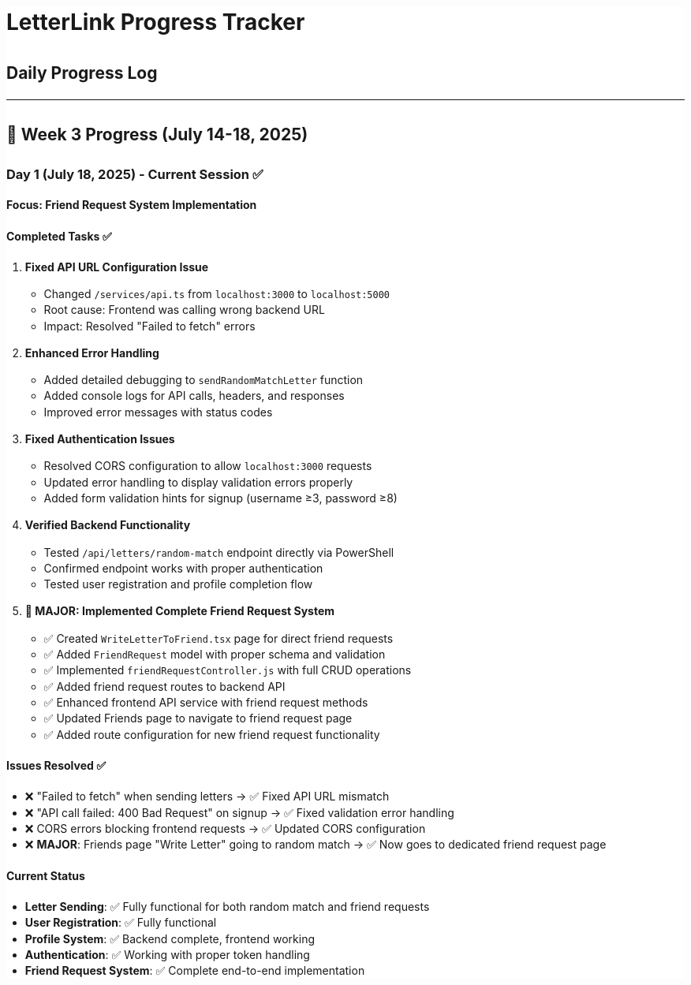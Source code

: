 # LetterLink Progress Tracker
## Daily Progress Log

---

## 📅 Week 3 Progress (July 14-18, 2025)

### Day 1 (July 18, 2025) - Current Session ✅
**Focus: Friend Request System Implementation**

#### Completed Tasks ✅
1. **Fixed API URL Configuration Issue**
   - Changed `/services/api.ts` from `localhost:3000` to `localhost:5000`
   - Root cause: Frontend was calling wrong backend URL
   - Impact: Resolved "Failed to fetch" errors

2. **Enhanced Error Handling**
   - Added detailed debugging to `sendRandomMatchLetter` function
   - Added console logs for API calls, headers, and responses
   - Improved error messages with status codes

3. **Fixed Authentication Issues**
   - Resolved CORS configuration to allow `localhost:3000` requests
   - Updated error handling to display validation errors properly
   - Added form validation hints for signup (username ≥3, password ≥8)

4. **Verified Backend Functionality**
   - Tested `/api/letters/random-match` endpoint directly via PowerShell
   - Confirmed endpoint works with proper authentication
   - Tested user registration and profile completion flow

5. **🎯 MAJOR: Implemented Complete Friend Request System**
   - ✅ Created `WriteLetterToFriend.tsx` page for direct friend requests
   - ✅ Added `FriendRequest` model with proper schema and validation
   - ✅ Implemented `friendRequestController.js` with full CRUD operations
   - ✅ Added friend request routes to backend API
   - ✅ Enhanced frontend API service with friend request methods
   - ✅ Updated Friends page to navigate to friend request page
   - ✅ Added route configuration for new friend request functionality

#### Issues Resolved ✅
- ❌ "Failed to fetch" when sending letters → ✅ Fixed API URL mismatch
- ❌ "API call failed: 400 Bad Request" on signup → ✅ Fixed validation error handling
- ❌ CORS errors blocking frontend requests → ✅ Updated CORS configuration
- ❌ **MAJOR**: Friends page "Write Letter" going to random match → ✅ Now goes to dedicated friend request page

#### Current Status
- **Letter Sending**: ✅ Fully functional for both random match and friend requests
- **User Registration**: ✅ Fully functional
- **Profile System**: ✅ Backend complete, frontend working
- **Authentication**: ✅ Working with proper token handling
- **Friend Request System**: ✅ Complete end-to-end implementation
